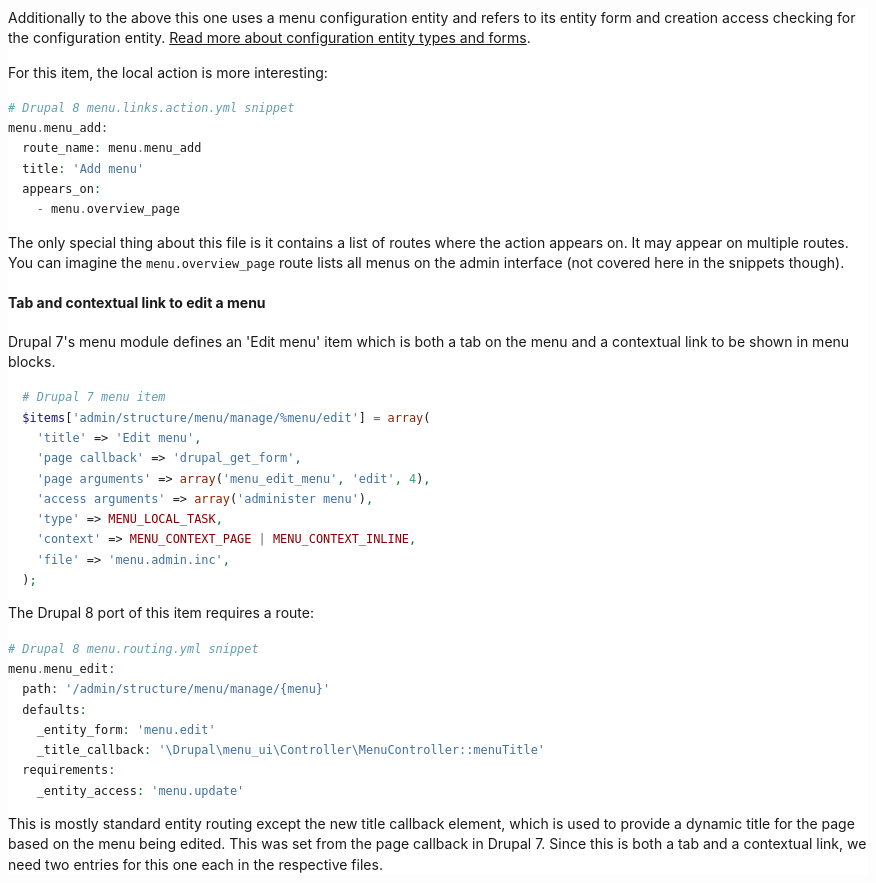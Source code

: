 Additionally to the above this one uses a menu configuration entity and refers to its entity form and creation access checking for the configuration entity. [Read more about configuration entity types and forms](https://www.drupal.org/node/1809494).

For this item, the local action is more interesting:

```php
# Drupal 8 menu.links.action.yml snippet
menu.menu_add:
  route_name: menu.menu_add
  title: 'Add menu'
  appears_on:
    - menu.overview_page

```

The only special thing about this file is it contains a list of routes where the action appears on. It may appear on multiple routes. You can imagine the `menu.overview_page` route lists all menus on the admin interface (not covered here in the snippets though).

#### Tab and contextual link to edit a menu

Drupal 7's menu module defines an 'Edit menu' item which is both a tab on the menu and a contextual link to be shown in menu blocks.

```php
  # Drupal 7 menu item
  $items['admin/structure/menu/manage/%menu/edit'] = array(
    'title' => 'Edit menu',
    'page callback' => 'drupal_get_form',
    'page arguments' => array('menu_edit_menu', 'edit', 4),
    'access arguments' => array('administer menu'),
    'type' => MENU_LOCAL_TASK,
    'context' => MENU_CONTEXT_PAGE | MENU_CONTEXT_INLINE,
    'file' => 'menu.admin.inc',
  );

```

The Drupal 8 port of this item requires a route:

```php
# Drupal 8 menu.routing.yml snippet
menu.menu_edit:
  path: '/admin/structure/menu/manage/{menu}'
  defaults:
    _entity_form: 'menu.edit'
    _title_callback: '\Drupal\menu_ui\Controller\MenuController::menuTitle'
  requirements:
    _entity_access: 'menu.update'

```

This is mostly standard entity routing except the new title callback element, which is used to provide a dynamic title for the page based on the menu being edited. This was set from the page callback in Drupal 7\. Since this is both a tab and a contextual link, we need two entries for this one each in the respective files.
